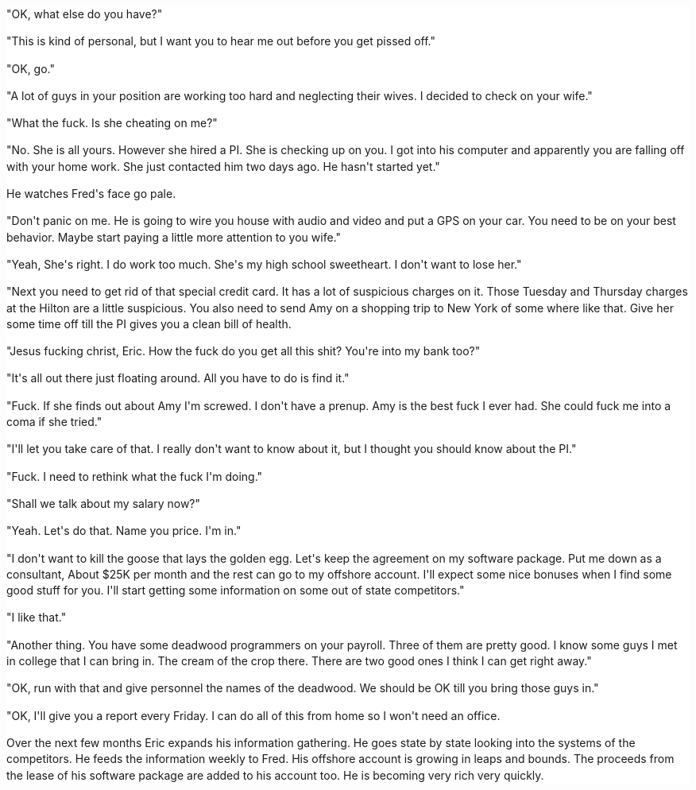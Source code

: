  "OK, what else do you have?" 

 "This is kind of personal, but I want you to hear me out before you get pissed off." 

 "OK, go." 

 "A lot of guys in your position are working too hard and neglecting their wives. I decided to check on your wife." 

 "What the fuck. Is she cheating on me?" 

 "No. She is all yours. However she hired a PI. She is checking up on you. I got into his computer and apparently you are falling off with your home work. She just contacted him two days ago. He hasn't started yet." 

 He watches Fred's face go pale. 

 "Don't panic on me. He is going to wire you house with audio and video and put a GPS on your car. You need to be on your best behavior. Maybe start paying a little more attention to you wife." 

 "Yeah, She's right. I do work too much. She's my high school sweetheart. I don't want to lose her." 

 "Next you need to get rid of that special credit card. It has a lot of suspicious charges on it. Those Tuesday and Thursday charges at the Hilton are a little suspicious. You also need to send Amy on a shopping trip to New York of some where like that. Give her some time off till the PI gives you a clean bill of health. 

 "Jesus fucking christ, Eric. How the fuck do you get all this shit? You're into my bank too?" 

 "It's all out there just floating around. All you have to do is find it." 

 "Fuck. If she finds out about Amy I'm screwed. I don't have a prenup. Amy is the best fuck I ever had. She could fuck me into a coma if she tried." 

 "I'll let you take care of that. I really don't want to know about it, but I thought you should know about the PI." 

 "Fuck. I need to rethink what the fuck I'm doing." 

 "Shall we talk about my salary now?" 

 "Yeah. Let's do that. Name you price. I'm in." 

 "I don't want to kill the goose that lays the golden egg. Let's keep the agreement on my software package. Put me down as a consultant, About $25K per month and the rest can go to my offshore account. I'll expect some nice bonuses when I find some good stuff for you. I'll start getting some information on some out of state competitors." 

 "I like that." 

 "Another thing. You have some deadwood programmers on your payroll. Three of them are pretty good. I know some guys I met in college that I can bring in. The cream of the crop there. There are two good ones I think I can get right away." 

 "OK, run with that and give personnel the names of the deadwood. We should be OK till you bring those guys in." 

 "OK, I'll give you a report every Friday. I can do all of this from home so I won't need an office. 

 Over the next few months Eric expands his information gathering. He goes state by state looking into the systems of the competitors. He feeds the information weekly to Fred. His offshore account is growing in leaps and bounds. The proceeds from the lease of his software package are added to his account too. He is becoming very rich very quickly. 
